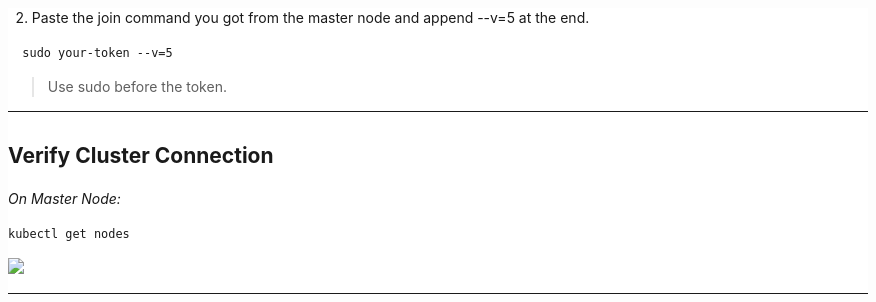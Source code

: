 
2. Paste the join command you got from the master node and append --v=5 at the end.

 ````
   sudo your-token --v=5
 ```` 

   > Use sudo before the token.

---

## Verify Cluster Connection

*On Master Node:*

````
kubectl get nodes
````

   <img src="https://raw.githubusercontent.com/faizan35/kubernetes_cluster_with_kubeadm/main/Img/nodes-connected.png" width="70%">

---
